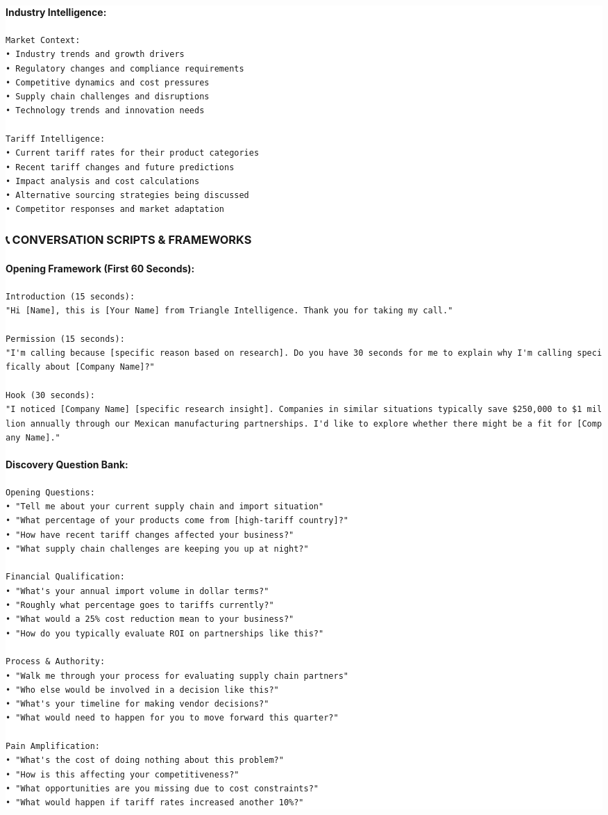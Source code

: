 #### **Industry Intelligence:**
```
Market Context:
• Industry trends and growth drivers
• Regulatory changes and compliance requirements
• Competitive dynamics and cost pressures
• Supply chain challenges and disruptions
• Technology trends and innovation needs

Tariff Intelligence:
• Current tariff rates for their product categories
• Recent tariff changes and future predictions
• Impact analysis and cost calculations
• Alternative sourcing strategies being discussed
• Competitor responses and market adaptation
```

### **📞 CONVERSATION SCRIPTS & FRAMEWORKS**

#### **Opening Framework (First 60 Seconds):**
```
Introduction (15 seconds):
"Hi [Name], this is [Your Name] from Triangle Intelligence. Thank you for taking my call."

Permission (15 seconds):
"I'm calling because [specific reason based on research]. Do you have 30 seconds for me to explain why I'm calling specifically about [Company Name]?"

Hook (30 seconds):
"I noticed [Company Name] [specific research insight]. Companies in similar situations typically save $250,000 to $1 million annually through our Mexican manufacturing partnerships. I'd like to explore whether there might be a fit for [Company Name]."
```

#### **Discovery Question Bank:**
```
Opening Questions:
• "Tell me about your current supply chain and import situation"
• "What percentage of your products come from [high-tariff country]?"
• "How have recent tariff changes affected your business?"
• "What supply chain challenges are keeping you up at night?"

Financial Qualification:
• "What's your annual import volume in dollar terms?"
• "Roughly what percentage goes to tariffs currently?"
• "What would a 25% cost reduction mean to your business?"
• "How do you typically evaluate ROI on partnerships like this?"

Process & Authority:
• "Walk me through your process for evaluating supply chain partners"
• "Who else would be involved in a decision like this?"
• "What's your timeline for making vendor decisions?"
• "What would need to happen for you to move forward this quarter?"

Pain Amplification:
• "What's the cost of doing nothing about this problem?"
• "How is this affecting your competitiveness?"
• "What opportunities are you missing due to cost constraints?"
• "What would happen if tariff rates increased another 10%?"
```
